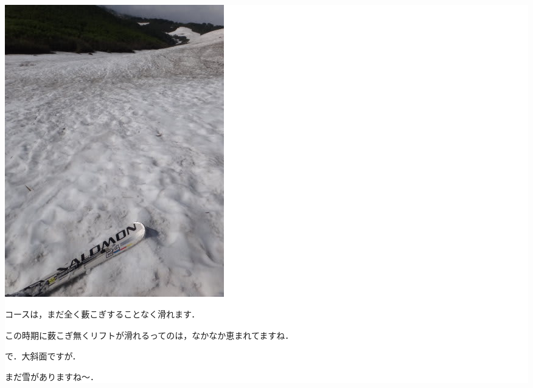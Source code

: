 ![db24fd5f59a2b6ed53294df3a60cedcf.jpg](images/db24fd5f59a2b6ed53294df3a60cedcf.jpg)




コースは，まだ全く藪こぎすることなく滑れます．


この時期に薮こぎ無くリフトが滑れるってのは，なかなか恵まれてますね．





で．大斜面ですが．


まだ雪がありますね～．



